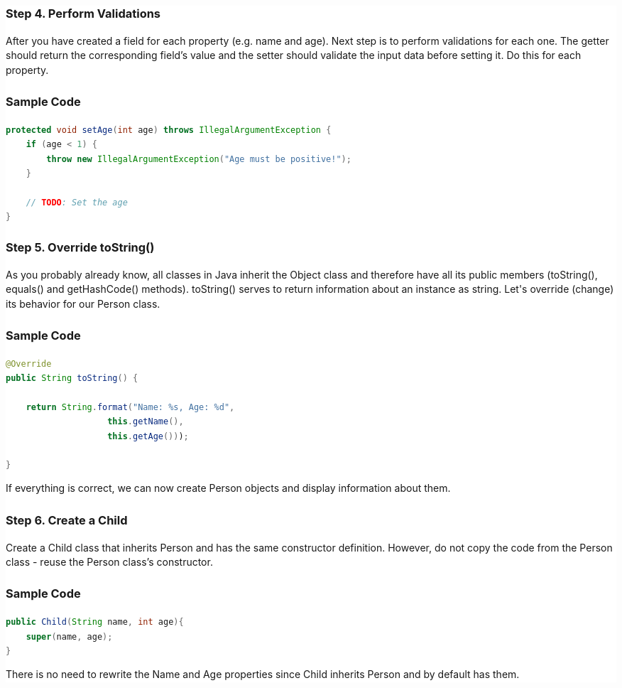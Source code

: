### Step 4. Perform Validations

After you have created a field for each property (e.g. name and age). Next step is to perform validations for each one. The getter should return the corresponding field’s value and the setter should validate the input data before setting it. Do this for each property.

### Sample Code

```java
protected void setAge(int age) throws IllegalArgumentException {
    if (age < 1) {
        throw new IllegalArgumentException("Age must be positive!");
    }

    // TODO: Set the age
}
```

### Step 5. Override toString()

As you probably already know, all classes in Java inherit the Object class and therefore have all its public members (toString(), equals() and getHashCode() methods). toString() serves to return information about an instance as string. Let's override (change) its behavior for our Person class.

### Sample Code

```java
@Override
public String toString() {
    
    return String.format("Name: %s, Age: %d",
                    this.getName(),
                    this.getAge()));
    
}
```

If everything is correct, we can now create Person objects and display information about them.

### Step 6. Create a Child

Create a Child class that inherits Person and has the same constructor definition. However, do not copy the code from the Person class - reuse the Person class’s constructor.

### Sample Code

```java
public Child(String name, int age){
    super(name, age);
}
```

There is no need to rewrite the Name and Age properties since Child inherits Person and by default has them.

